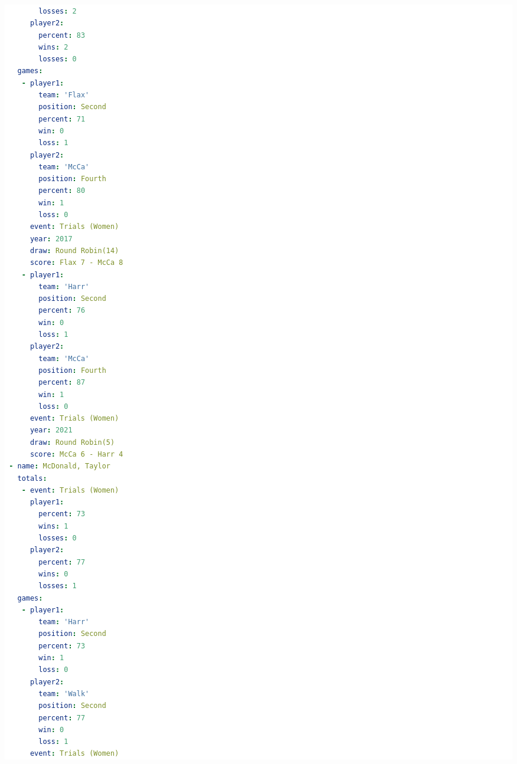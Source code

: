 ```yaml
        losses: 2
      player2:
        percent: 83
        wins: 2
        losses: 0
   games:
    - player1:
        team: 'Flax'
        position: Second
        percent: 71
        win: 0
        loss: 1
      player2:
        team: 'McCa'
        position: Fourth
        percent: 80
        win: 1
        loss: 0
      event: Trials (Women)
      year: 2017
      draw: Round Robin(14)
      score: Flax 7 - McCa 8
    - player1:
        team: 'Harr'
        position: Second
        percent: 76
        win: 0
        loss: 1
      player2:
        team: 'McCa'
        position: Fourth
        percent: 87
        win: 1
        loss: 0
      event: Trials (Women)
      year: 2021
      draw: Round Robin(5)
      score: McCa 6 - Harr 4
 - name: McDonald, Taylor
   totals:
    - event: Trials (Women)
      player1:
        percent: 73
        wins: 1
        losses: 0
      player2:
        percent: 77
        wins: 0
        losses: 1
   games:
    - player1:
        team: 'Harr'
        position: Second
        percent: 73
        win: 1
        loss: 0
      player2:
        team: 'Walk'
        position: Second
        percent: 77
        win: 0
        loss: 1
      event: Trials (Women)
```
